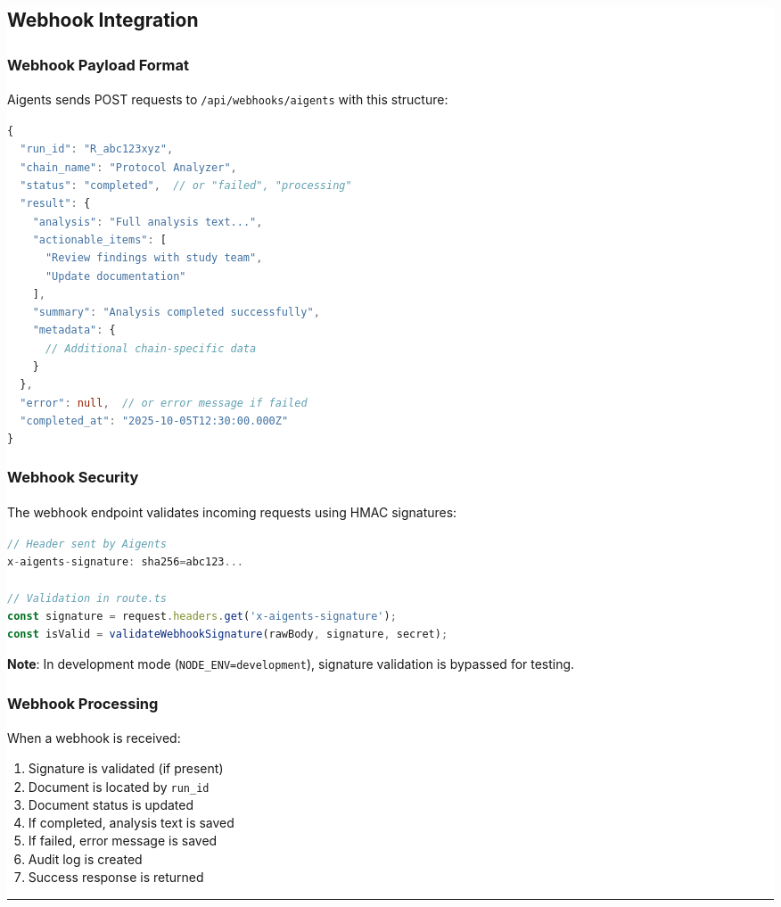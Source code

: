 
## Webhook Integration

### Webhook Payload Format

Aigents sends POST requests to `/api/webhooks/aigents` with this structure:

```typescript
{
  "run_id": "R_abc123xyz",
  "chain_name": "Protocol Analyzer",
  "status": "completed",  // or "failed", "processing"
  "result": {
    "analysis": "Full analysis text...",
    "actionable_items": [
      "Review findings with study team",
      "Update documentation"
    ],
    "summary": "Analysis completed successfully",
    "metadata": {
      // Additional chain-specific data
    }
  },
  "error": null,  // or error message if failed
  "completed_at": "2025-10-05T12:30:00.000Z"
}
```

### Webhook Security

The webhook endpoint validates incoming requests using HMAC signatures:

```typescript
// Header sent by Aigents
x-aigents-signature: sha256=abc123...

// Validation in route.ts
const signature = request.headers.get('x-aigents-signature');
const isValid = validateWebhookSignature(rawBody, signature, secret);
```

**Note**: In development mode (`NODE_ENV=development`), signature validation is bypassed for testing.

### Webhook Processing

When a webhook is received:

1. Signature is validated (if present)
2. Document is located by `run_id`
3. Document status is updated
4. If completed, analysis text is saved
5. If failed, error message is saved
6. Audit log is created
7. Success response is returned

---